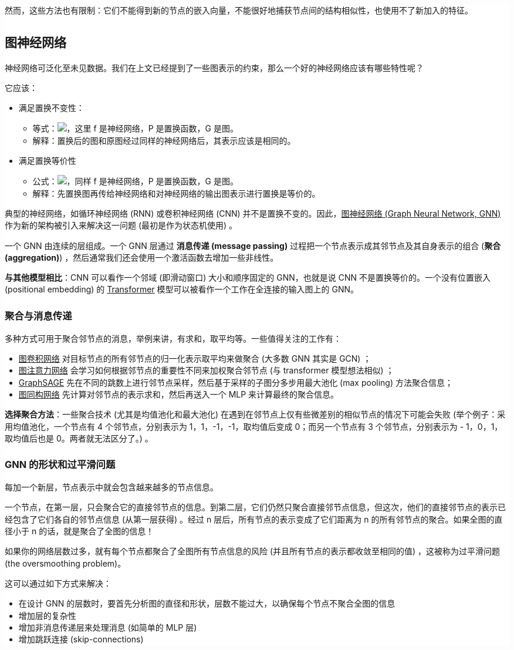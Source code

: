 然而，这些方法也有限制：它们不能得到新的节点的嵌入向量，不能很好地捕获节点间的结构相似性，也使用不了新加入的特征。

## 图神经网络

神经网络可泛化至未见数据。我们在上文已经提到了一些图表示的约束，那么一个好的神经网络应该有哪些特性呢？

它应该：

-   满足置换不变性：
    
    -   等式：![](https://devrel.andfun.cn/devrel/posts/2023/01/kEcJHk.png)，这里 f 是神经网络，P 是置换函数，G 是图。
    -   解释：置换后的图和原图经过同样的神经网络后，其表示应该是相同的。
-   满足置换等价性
    
    -   公式：![](https://devrel.andfun.cn/devrel/posts/2023/01/1a0uMm.png)，同样 f 是神经网络，P 是置换函数，G 是图。
    -   解释：先置换图再传给神经网络和对神经网络的输出图表示进行置换是等价的。

典型的神经网络，如循环神经网络 (RNN) 或卷积神经网络 (CNN) 并不是置换不变的。因此，[图神经网络 (Graph Neural Network, GNN)](https://www.oschina.net/action/GoToLink?url=https%3A%2F%2Fieeexplore.ieee.org%2Fabstract%2Fdocument%2F1517930) 作为新的架构被引入来解决这一问题 (最初是作为状态机使用) 。

一个 GNN 由连续的层组成。一个 GNN 层通过 **消息传递 (message passing)** 过程把一个节点表示成其邻节点及其自身表示的组合 (**聚合 (aggregation)**) ，然后通常我们还会使用一个激活函数去增加一些非线性。

**与其他模型相比**：CNN 可以看作一个邻域 (即滑动窗口) 大小和顺序固定的 GNN，也就是说 CNN 不是置换等价的。一个没有位置嵌入 (positional embedding) 的 [Transformer](https://www.oschina.net/action/GoToLink?url=https%3A%2F%2Farxiv.org%2Fabs%2F1706.03762v3) 模型可以被看作一个工作在全连接的输入图上的 GNN。

### 聚合与消息传递

多种方式可用于聚合邻节点的消息，举例来讲，有求和，取平均等。一些值得关注的工作有：

-   [图卷积网络](https://www.oschina.net/action/GoToLink?url=https%3A%2F%2Ftkipf.github.io%2Fgraph-convolutional-networks%2F) 对目标节点的所有邻节点的归一化表示取平均来做聚合 (大多数 GNN 其实是 GCN) ；
-   [图注意力网络](https://www.oschina.net/action/GoToLink?url=https%3A%2F%2Fpetar-v.com%2FGAT%2F) 会学习如何根据邻节点的重要性不同来加权聚合邻节点 (与 transformer 模型想法相似) ；
-   [GraphSAGE](https://www.oschina.net/action/GoToLink?url=https%3A%2F%2Fsnap.stanford.edu%2Fgraphsage%2F) 先在不同的跳数上进行邻节点采样，然后基于采样的子图分多步用最大池化 (max pooling) 方法聚合信息；
-   [图同构网络](https://www.oschina.net/action/GoToLink?url=https%3A%2F%2Farxiv.org%2Fpdf%2F1810.00826v3.pdf) 先计算对邻节点的表示求和，然后再送入一个 MLP 来计算最终的聚合信息。

**选择聚合方法**：一些聚合技术 (尤其是均值池化和最大池化) 在遇到在邻节点上仅有些微差别的相似节点的情况下可能会失败 (举个例子：采用均值池化，一个节点有 4 个邻节点，分别表示为 1，1，-1，-1，取均值后变成 0；而另一个节点有 3 个邻节点，分别表示为 - 1，0，1，取均值后也是 0。两者就无法区分了。) 。

### GNN 的形状和过平滑问题

每加一个新层，节点表示中就会包含越来越多的节点信息。

一个节点，在第一层，只会聚合它的直接邻节点的信息。到第二层，它们仍然只聚合直接邻节点信息，但这次，他们的直接邻节点的表示已经包含了它们各自的邻节点信息 (从第一层获得) 。经过 n 层后，所有节点的表示变成了它们距离为 n 的所有邻节点的聚合。如果全图的直径小于 n 的话，就是聚合了全图的信息！

如果你的网络层数过多，就有每个节点都聚合了全图所有节点信息的风险 (并且所有节点的表示都收敛至相同的值) ，这被称为过平滑问题 (the oversmoothing problem)。

这可以通过如下方式来解决：

-   在设计 GNN 的层数时，要首先分析图的直径和形状，层数不能过大，以确保每个节点不聚合全图的信息
-   增加层的复杂性
-   增加非消息传递层来处理消息 (如简单的 MLP 层)
-   增加跳跃连接 (skip-connections)
